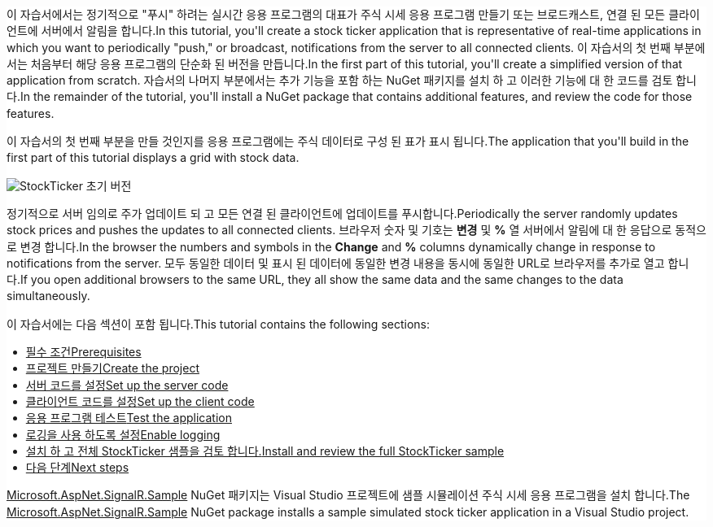 <span data-ttu-id="ef9ab-128">이 자습서에서는 정기적으로 "푸시" 하려는 실시간 응용 프로그램의 대표가 주식 시세 응용 프로그램 만들기 또는 브로드캐스트, 연결 된 모든 클라이언트에 서버에서 알림을 합니다.</span><span class="sxs-lookup"><span data-stu-id="ef9ab-128">In this tutorial, you'll create a stock ticker application that is representative of real-time applications in which you want to periodically "push," or broadcast, notifications from the server to all connected clients.</span></span> <span data-ttu-id="ef9ab-129">이 자습서의 첫 번째 부분에서는 처음부터 해당 응용 프로그램의 단순화 된 버전을 만듭니다.</span><span class="sxs-lookup"><span data-stu-id="ef9ab-129">In the first part of this tutorial, you'll create a simplified version of that application from scratch.</span></span> <span data-ttu-id="ef9ab-130">자습서의 나머지 부분에서는 추가 기능을 포함 하는 NuGet 패키지를 설치 하 고 이러한 기능에 대 한 코드를 검토 합니다.</span><span class="sxs-lookup"><span data-stu-id="ef9ab-130">In the remainder of the tutorial, you'll install a NuGet package that contains additional features, and review the code for those features.</span></span>

<span data-ttu-id="ef9ab-131">이 자습서의 첫 번째 부분을 만들 것인지를 응용 프로그램에는 주식 데이터로 구성 된 표가 표시 됩니다.</span><span class="sxs-lookup"><span data-stu-id="ef9ab-131">The application that you'll build in the first part of this tutorial displays a grid with stock data.</span></span>

![StockTicker 초기 버전](tutorial-server-broadcast-with-signalr/_static/image1.png)

<span data-ttu-id="ef9ab-133">정기적으로 서버 임의로 주가 업데이트 되 고 모든 연결 된 클라이언트에 업데이트를 푸시합니다.</span><span class="sxs-lookup"><span data-stu-id="ef9ab-133">Periodically the server randomly updates stock prices and pushes the updates to all connected clients.</span></span> <span data-ttu-id="ef9ab-134">브라우저 숫자 및 기호는 **변경** 및 **%** 열 서버에서 알림에 대 한 응답으로 동적으로 변경 합니다.</span><span class="sxs-lookup"><span data-stu-id="ef9ab-134">In the browser the numbers and symbols in the **Change** and **%** columns dynamically change in response to notifications from the server.</span></span> <span data-ttu-id="ef9ab-135">모두 동일한 데이터 및 표시 된 데이터에 동일한 변경 내용을 동시에 동일한 URL로 브라우저를 추가로 열고 합니다.</span><span class="sxs-lookup"><span data-stu-id="ef9ab-135">If you open additional browsers to the same URL, they all show the same data and the same changes to the data simultaneously.</span></span>

<span data-ttu-id="ef9ab-136">이 자습서에는 다음 섹션이 포함 됩니다.</span><span class="sxs-lookup"><span data-stu-id="ef9ab-136">This tutorial contains the following sections:</span></span>

- [<span data-ttu-id="ef9ab-137">필수 조건</span><span class="sxs-lookup"><span data-stu-id="ef9ab-137">Prerequisites</span></span>](#prerequisites)
- [<span data-ttu-id="ef9ab-138">프로젝트 만들기</span><span class="sxs-lookup"><span data-stu-id="ef9ab-138">Create the project</span></span>](#createproject)
- [<span data-ttu-id="ef9ab-139">서버 코드를 설정</span><span class="sxs-lookup"><span data-stu-id="ef9ab-139">Set up the server code</span></span>](#server)
- [<span data-ttu-id="ef9ab-140">클라이언트 코드를 설정</span><span class="sxs-lookup"><span data-stu-id="ef9ab-140">Set up the client code</span></span>](#client)
- [<span data-ttu-id="ef9ab-141">응용 프로그램 테스트</span><span class="sxs-lookup"><span data-stu-id="ef9ab-141">Test the application</span></span>](#test)
- [<span data-ttu-id="ef9ab-142">로깅을 사용 하도록 설정</span><span class="sxs-lookup"><span data-stu-id="ef9ab-142">Enable logging</span></span>](#enablelogging)
- [<span data-ttu-id="ef9ab-143">설치 하 고 전체 StockTicker 샘플을 검토 합니다.</span><span class="sxs-lookup"><span data-stu-id="ef9ab-143">Install and review the full StockTicker sample</span></span>](#fullsample)
- [<span data-ttu-id="ef9ab-144">다음 단계</span><span class="sxs-lookup"><span data-stu-id="ef9ab-144">Next steps</span></span>](#nextsteps)

<span data-ttu-id="ef9ab-145">[Microsoft.AspNet.SignalR.Sample](http://nuget.org/packages/microsoft.aspnet.signalr.sample) NuGet 패키지는 Visual Studio 프로젝트에 샘플 시뮬레이션 주식 시세 응용 프로그램을 설치 합니다.</span><span class="sxs-lookup"><span data-stu-id="ef9ab-145">The [Microsoft.AspNet.SignalR.Sample](http://nuget.org/packages/microsoft.aspnet.signalr.sample) NuGet package installs a sample simulated stock ticker application in a Visual Studio project.</span></span>
